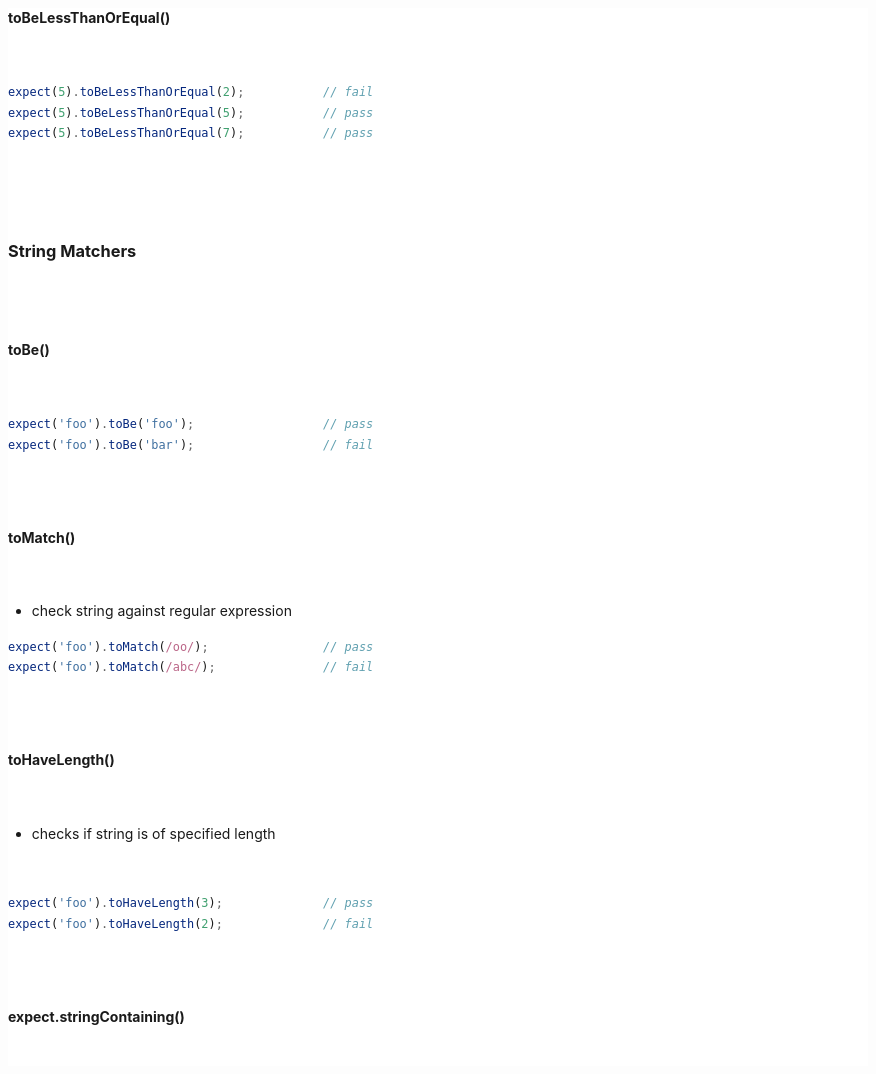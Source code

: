 #### **toBeLessThanOrEqual()**
<br>

```typescript
expect(5).toBeLessThanOrEqual(2);           // fail
expect(5).toBeLessThanOrEqual(5);           // pass
expect(5).toBeLessThanOrEqual(7);           // pass
```

<br>
<br>
<br>

### **String Matchers**
<br>
<br>

#### **toBe()**
<br>

```typescript
expect('foo').toBe('foo');                  // pass
expect('foo').toBe('bar');                  // fail
```

<br>
<br>

#### **toMatch()**
<br>

* check string against regular expression

```typescript
expect('foo').toMatch(/oo/);                // pass
expect('foo').toMatch(/abc/);               // fail
```

<br>
<br>

#### **toHaveLength()**
<br>

* checks if string is of specified length

<br>

```typescript
expect('foo').toHaveLength(3);              // pass
expect('foo').toHaveLength(2);              // fail
```

<br>
<br>

#### **expect.stringContaining()**
<br>
